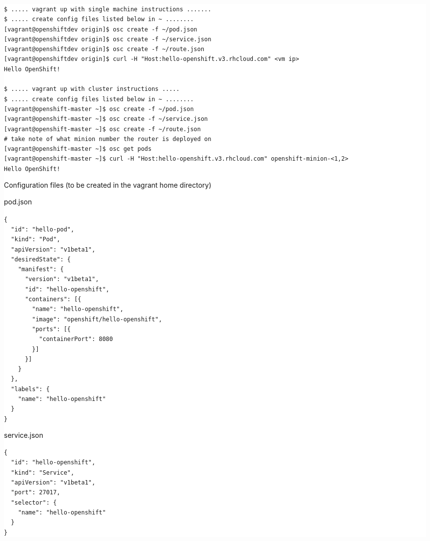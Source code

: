     $ ..... vagrant up with single machine instructions .......
    $ ..... create config files listed below in ~ ........
    [vagrant@openshiftdev origin]$ osc create -f ~/pod.json
    [vagrant@openshiftdev origin]$ osc create -f ~/service.json
    [vagrant@openshiftdev origin]$ osc create -f ~/route.json
    [vagrant@openshiftdev origin]$ curl -H "Host:hello-openshift.v3.rhcloud.com" <vm ip>
    Hello OpenShift!

    $ ..... vagrant up with cluster instructions .....
    $ ..... create config files listed below in ~ ........
    [vagrant@openshift-master ~]$ osc create -f ~/pod.json
    [vagrant@openshift-master ~]$ osc create -f ~/service.json
    [vagrant@openshift-master ~]$ osc create -f ~/route.json
    # take note of what minion number the router is deployed on
    [vagrant@openshift-master ~]$ osc get pods
    [vagrant@openshift-master ~]$ curl -H "Host:hello-openshift.v3.rhcloud.com" openshift-minion-<1,2>
    Hello OpenShift!




Configuration files (to be created in the vagrant home directory)

pod.json

    {
      "id": "hello-pod",
      "kind": "Pod",
      "apiVersion": "v1beta1",
      "desiredState": {
        "manifest": {
          "version": "v1beta1",
          "id": "hello-openshift",
          "containers": [{
            "name": "hello-openshift",
            "image": "openshift/hello-openshift",
            "ports": [{
              "containerPort": 8080
            }]
          }]
        }
      },
      "labels": {
        "name": "hello-openshift"
      }
    }

service.json

    {
      "id": "hello-openshift",
      "kind": "Service",
      "apiVersion": "v1beta1",
      "port": 27017,
      "selector": {
        "name": "hello-openshift"
      }
    }
